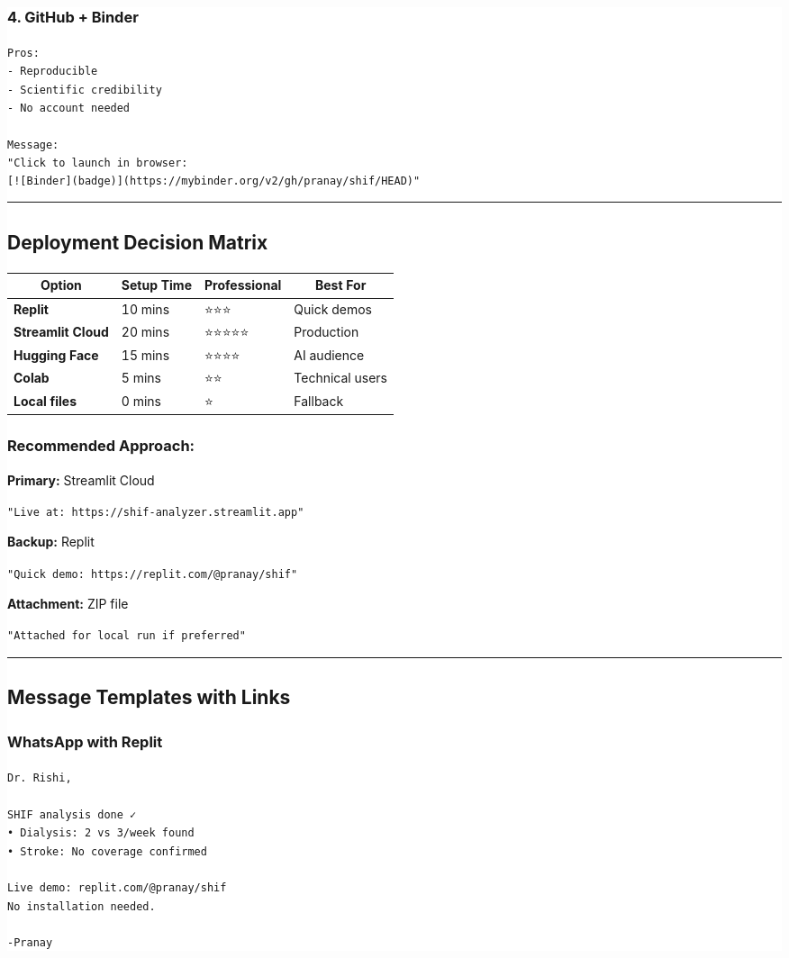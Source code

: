 ### 4. GitHub + Binder
```
Pros:
- Reproducible
- Scientific credibility
- No account needed

Message:
"Click to launch in browser: 
[![Binder](badge)](https://mybinder.org/v2/gh/pranay/shif/HEAD)"
```

---

## Deployment Decision Matrix

| Option | Setup Time | Professional | Best For |
|--------|-----------|--------------|----------|
| **Replit** | 10 mins | ⭐⭐⭐ | Quick demos |
| **Streamlit Cloud** | 20 mins | ⭐⭐⭐⭐⭐ | Production |
| **Hugging Face** | 15 mins | ⭐⭐⭐⭐ | AI audience |
| **Colab** | 5 mins | ⭐⭐ | Technical users |
| **Local files** | 0 mins | ⭐ | Fallback |

### Recommended Approach:

**Primary:** Streamlit Cloud
```
"Live at: https://shif-analyzer.streamlit.app"
```

**Backup:** Replit
```
"Quick demo: https://replit.com/@pranay/shif"
```

**Attachment:** ZIP file
```
"Attached for local run if preferred"
```

---

## Message Templates with Links

### WhatsApp with Replit
```
Dr. Rishi,

SHIF analysis done ✓
• Dialysis: 2 vs 3/week found
• Stroke: No coverage confirmed

Live demo: replit.com/@pranay/shif
No installation needed.

-Pranay
```
